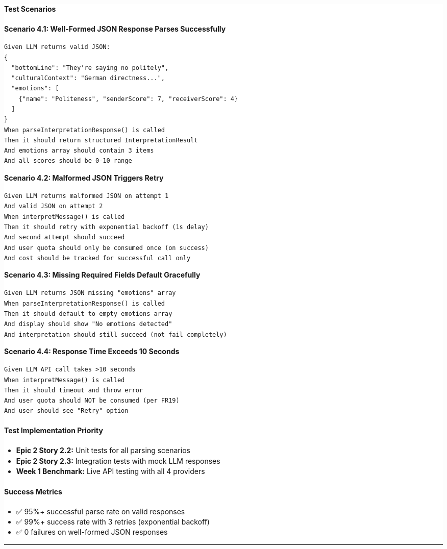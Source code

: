 #### Test Scenarios

**Scenario 4.1: Well-Formed JSON Response Parses Successfully**
```gherkin
Given LLM returns valid JSON:
{
  "bottomLine": "They're saying no politely",
  "culturalContext": "German directness...",
  "emotions": [
    {"name": "Politeness", "senderScore": 7, "receiverScore": 4}
  ]
}
When parseInterpretationResponse() is called
Then it should return structured InterpretationResult
And emotions array should contain 3 items
And all scores should be 0-10 range
```

**Scenario 4.2: Malformed JSON Triggers Retry**
```gherkin
Given LLM returns malformed JSON on attempt 1
And valid JSON on attempt 2
When interpretMessage() is called
Then it should retry with exponential backoff (1s delay)
And second attempt should succeed
And user quota should only be consumed once (on success)
And cost should be tracked for successful call only
```

**Scenario 4.3: Missing Required Fields Default Gracefully**
```gherkin
Given LLM returns JSON missing "emotions" array
When parseInterpretationResponse() is called
Then it should default to empty emotions array
And display should show "No emotions detected"
And interpretation should still succeed (not fail completely)
```

**Scenario 4.4: Response Time Exceeds 10 Seconds**
```gherkin
Given LLM API call takes >10 seconds
When interpretMessage() is called
Then it should timeout and throw error
And user quota should NOT be consumed (per FR19)
And user should see "Retry" option
```

#### Test Implementation Priority
- **Epic 2 Story 2.2:** Unit tests for all parsing scenarios
- **Epic 2 Story 2.3:** Integration tests with mock LLM responses
- **Week 1 Benchmark:** Live API testing with all 4 providers

#### Success Metrics
- ✅ 95%+ successful parse rate on valid responses
- ✅ 99%+ success rate with 3 retries (exponential backoff)
- ✅ 0 failures on well-formed JSON responses

---